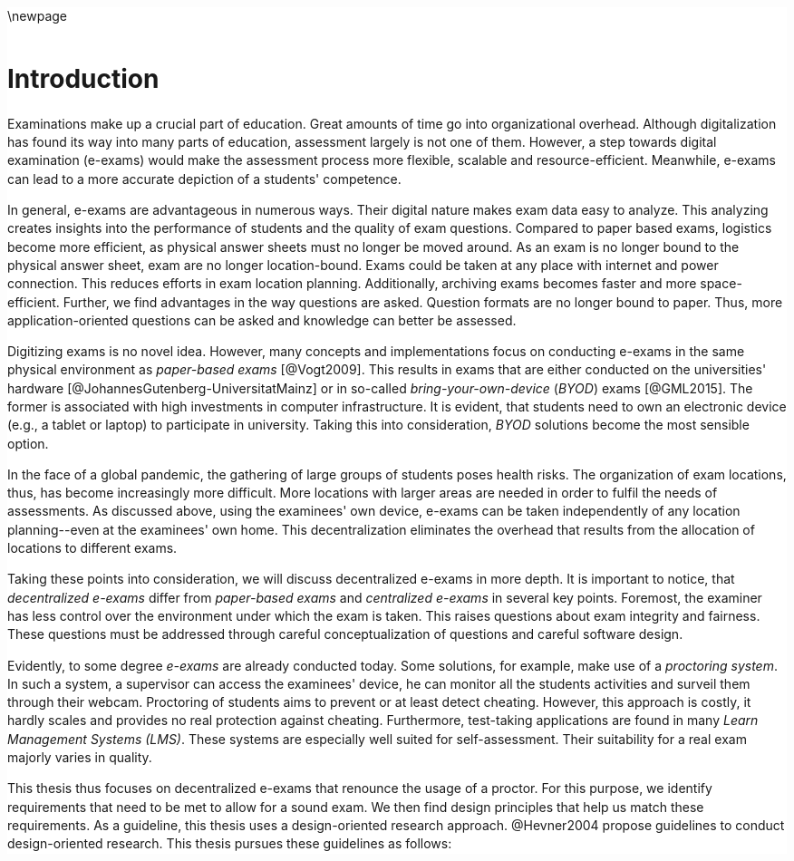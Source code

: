 \newpage

# Introduction

Examinations make up a crucial part of education. Great amounts of time go into organizational overhead. Although digitalization has found its way into many parts of education, assessment largely is not one of them. However, a step towards digital examination (e-exams) would make the assessment process more flexible, scalable and resource-efficient. Meanwhile, e-exams can lead to a more accurate depiction of a students' competence.

In general, e-exams are advantageous in numerous ways. Their digital nature makes exam data easy to analyze. This analyzing creates insights into the performance of students and the quality of exam questions. Compared to paper based exams, logistics become more efficient, as physical answer sheets must no longer be moved around. As an exam is no longer bound to the physical answer sheet, exam are no longer location-bound. Exams could be taken at any place with internet and power connection. This reduces efforts in exam location planning. Additionally, archiving exams becomes faster and more space-efficient. Further, we find advantages in the way questions are asked. Question formats are no longer bound to paper. Thus, more application-oriented questions can be asked and knowledge can better be assessed.

Digitizing exams is no novel idea. However, many concepts and implementations focus on conducting e-exams in the same physical environment as _paper-based exams_ [@Vogt2009]. This results in exams that are either conducted on the universities' hardware [@JohannesGutenberg-UniversitatMainz] or in so-called _bring-your-own-device_ (_BYOD_) exams [@GML2015]. The former is associated with high investments in computer infrastructure. It is evident, that students need to own an electronic device (e.g., a tablet or laptop) to participate in university. Taking this into consideration, _BYOD_ solutions become the most sensible option.

In the face of a global pandemic, the gathering of large groups of students poses health risks. The organization of exam locations, thus, has become increasingly more difficult. More locations with larger areas are needed in order to fulfil the needs of assessments. As discussed above, using the examinees' own device, e-exams can be taken independently of any location planning--even at the examinees' own home. This decentralization eliminates the overhead that results from the allocation of locations to different exams.

Taking these points into consideration, we will discuss decentralized e-exams in more depth. It is important to notice, that _decentralized e-exams_ differ from _paper-based exams_ and _centralized e-exams_ in several key points. Foremost, the examiner has less control over the environment under which the exam is taken. This raises questions about exam integrity and fairness. These questions must be addressed through careful conceptualization of questions and careful software design.

Evidently, to some degree _e-exams_ are already conducted today. Some solutions, for example, make use of a _proctoring system_. In such a system, a supervisor can access the examinees' device, he can monitor all the students activities and surveil them through their webcam. Proctoring of students aims to prevent or at least detect cheating. However, this approach is costly, it hardly scales and provides no real protection against cheating. Furthermore, test-taking applications are found in many _Learn Management Systems (LMS)_. These systems are especially well suited for self-assessment. Their suitability for a real exam majorly varies in quality.

This thesis thus focuses on decentralized e-exams that renounce the usage of a proctor. For this purpose, we identify requirements that need to be met to allow for a sound exam. We then find design principles that help us match these requirements. As a guideline, this thesis uses a design-oriented research approach. @Hevner2004 propose guidelines to conduct design-oriented research. This thesis pursues these guidelines as follows:


[^1]: The seventh would be _"Using false excuse to delay test taking"_.
[^studydrive]: https://www.studydrive.net/
[^ilias]: https://www.ilias.de/
[^moodle]: https://moodle.de/
[^open]: https://www.openolat.com/
[^black]: https://www.blackboard.com/de-de
[^lplus]: https://lplus.de/home
[^mongodb]: https://www.mongodb.com/de/what-is-mongodb.